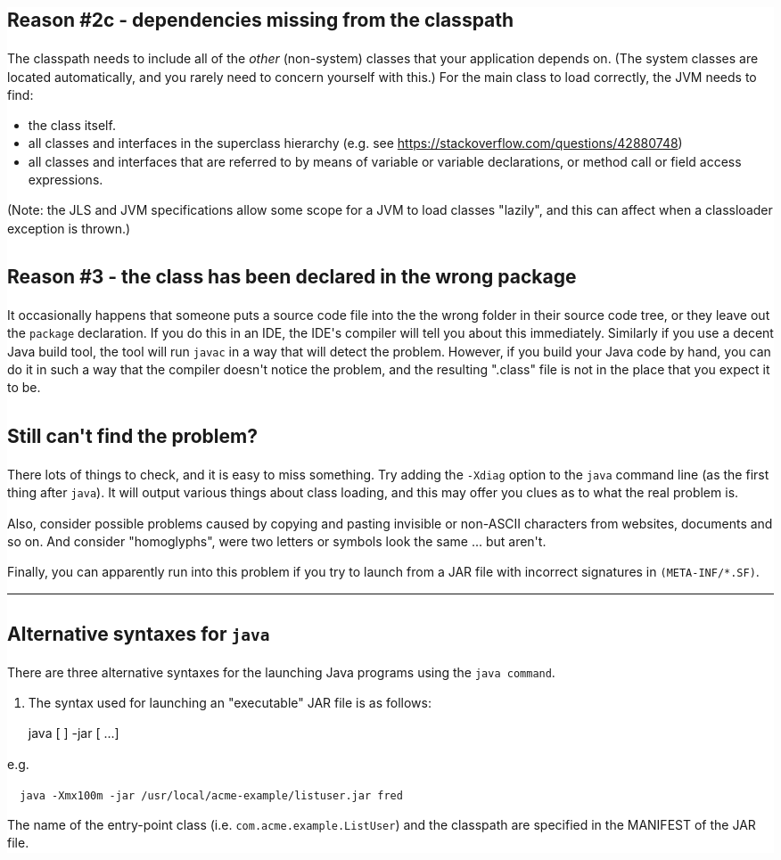 Reason #2c - dependencies missing from the classpath
----------------------------------------------------

The classpath needs to include all of the *other* (non-system) classes that your application depends on.  (The system classes are located automatically, and you rarely need to concern yourself with this.)  For the main class to load correctly, the JVM needs to find:
    
  - the class itself.
  - all classes and interfaces in the superclass hierarchy (e.g. see https://stackoverflow.com/questions/42880748)
  - all classes and interfaces that are referred to by means of variable or variable declarations, or method call or field access expressions.

(Note: the JLS and JVM specifications allow some scope for a JVM to load classes "lazily", and this can affect when a classloader exception is thrown.)

Reason #3 - the class has been declared in the wrong package
------------------------------------------------------------

It occasionally happens that someone puts a source code file into the
the wrong folder in their source code tree, or they leave out the `package` declaration.  If you do this in an IDE, the IDE's compiler will tell you about this immediately.  Similarly if you use a decent Java build tool, the tool will run `javac` in a way that will detect the problem.  However, if you build your Java code by hand, you can do it in such a way that the compiler doesn't notice the problem, and the resulting ".class" file is not in the place that you expect it to be.

Still can't find the problem?
-----------------------------

There lots of things to check, and it is easy to miss something.  Try adding the `-Xdiag` option to the `java` command line (as the first thing after `java`).  It will output various things about class loading, and this may offer you clues as to what the real problem is.

Also, consider possible problems caused by copying and pasting invisible or non-ASCII characters from websites, documents and so on.  And consider "homoglyphs", were two letters or symbols look the same ... but aren't.

Finally, you can apparently run into this problem if you try to launch from a JAR file with incorrect signatures in `(META-INF/*.SF)`.

------------------------

Alternative syntaxes for `java`
----------------------

There are three alternative syntaxes for the launching Java programs using the `java command`.

1) The syntax used for launching an "executable" JAR file is as follows:

      java [ <options> ] -jar <jar-file-name> [<arg> ...]

e.g.

      java -Xmx100m -jar /usr/local/acme-example/listuser.jar fred

The name of the entry-point class (i.e. `com.acme.example.ListUser`) and the classpath are specified in the MANIFEST of the JAR file.


  [1]: http://docs.oracle.com/javase/7/docs/technotes/tools/windows/java.html
  [2]: http://docs.oracle.com/javase/7/docs/technotes/tools/windows/classpath.html
  [3]: http://docs.oracle.com/javase/tutorial/essential/environment/paths.html
  [4]: http://docs.oracle.com/javase/tutorial/getStarted/problems/index.html